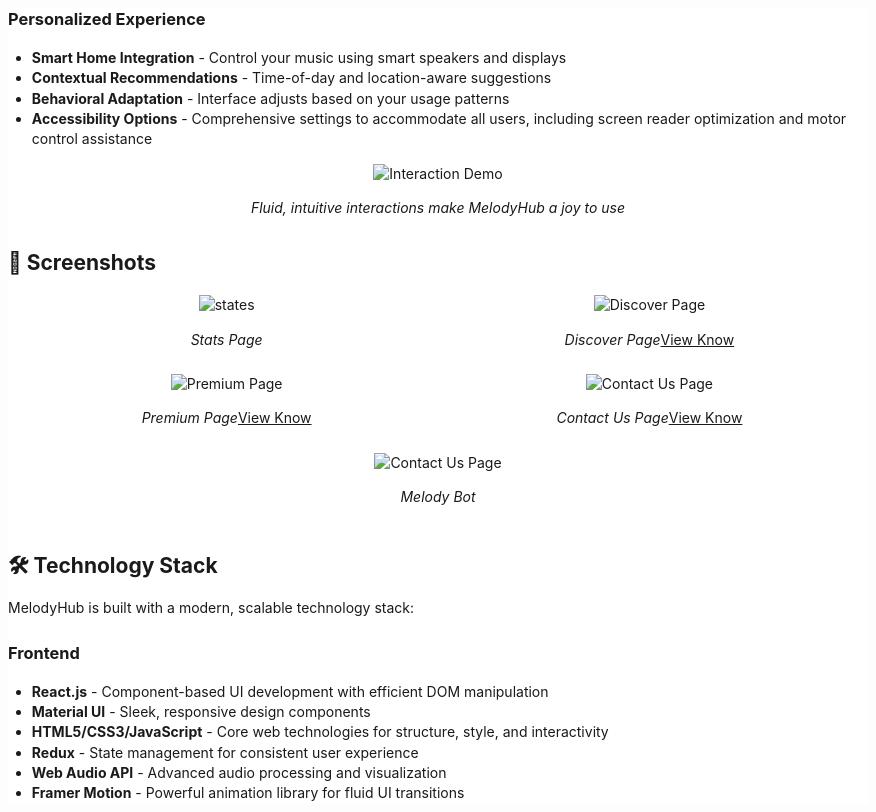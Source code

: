 ### Personalized Experience
- **Smart Home Integration** - Control your music using smart speakers and displays
- **Contextual Recommendations** - Time-of-day and location-aware suggestions
- **Behavioral Adaptation** - Interface adjusts based on your usage patterns
- **Accessibility Options** - Comprehensive settings to accommodate all users, including screen reader optimization and motor control assistance

<div align="center">
  <img src="https://i.imgur.com/InteractionDemoHere.gif" alt="Interaction Demo" width="60%"/>
  <p><i>Fluid, intuitive interactions make MelodyHub a joy to use</i></p>
</div>

## 📱 Screenshots

<div align="center">
  <div style="display: flex; flex-wrap: wrap; justify-content: center; gap: 10px;">
    <div style="flex-basis: 48%;">
      <img src="https://res.cloudinary.com/dauh5uusc/image/upload/v1748327134/IMG_20250527_114211_ikx07u.jpg" alt="states" width="100%"/>
      <p><i>Stats Page</i></p>
    </div>
    <div style="flex-basis: 48%;">
      <img src="https://res.cloudinary.com/dauh5uusc/image/upload/v1748327139/IMG_20250527_114413_flxlo2.jpg" alt="Discover Page" width="100%"/>
      <p><i>Discover Page</i><a href="https://melodyhub-v1-0-0.onrender.com/discover">View Know</a></p>
    </div>
    <div style="flex-basis: 48%;">
      <img src="https://res.cloudinary.com/dauh5uusc/image/upload/v1748327135/IMG_20250527_114123_m7wiex.jpg" alt="Premium Page" width="100%"/>
      <p><i>Premium Page</i><a href="https://melodyhub-v1-0-0.onrender.com/pricing">View Know</a></p>
    </div>
    <div style="flex-basis: 48%;">
      <img src="https://res.cloudinary.com/dauh5uusc/image/upload/v1748327135/IMG_20250527_114222_gbvtyt.jpg" alt="Contact Us Page" width="100%"/>
      <p><i>Contact Us Page</i><a href="https://melodyhub-v1-0-0.onrender.com/contact">View Know</a></p>
    </div>
    <div style="flex-basis: 48%;">
      <img src="https://res.cloudinary.com/dauh5uusc/image/upload/v1748327134/IMG_20250527_115107_nzs1rb.jpg" alt="Contact Us Page" width="100%"/>
      <p><i>Melody Bot </i></p>
    </div>
  </div>
</div>

## 🛠️ Technology Stack

MelodyHub is built with a modern, scalable technology stack:

### Frontend
- **React.js** - Component-based UI development with efficient DOM manipulation
- **Material UI** - Sleek, responsive design components
- **HTML5/CSS3/JavaScript** - Core web technologies for structure, style, and interactivity
- **Redux** - State management for consistent user experience
- **Web Audio API** - Advanced audio processing and visualization
- **Framer Motion** - Powerful animation library for fluid UI transitions

